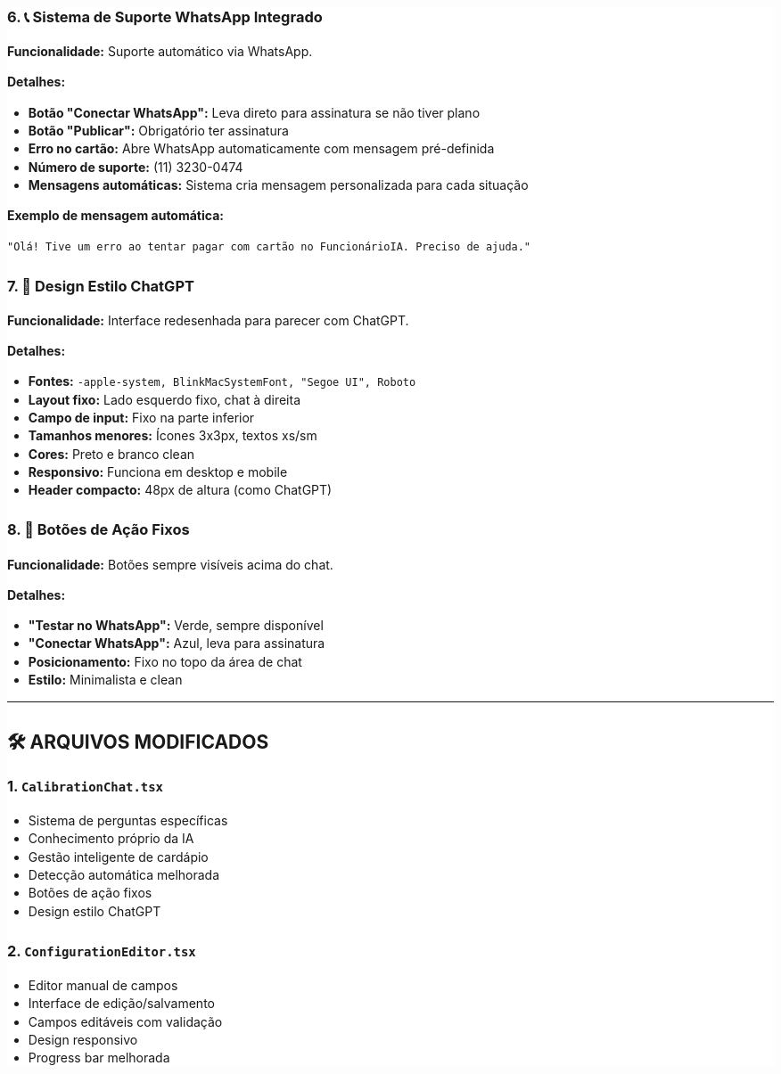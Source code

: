 ### 6. 📞 Sistema de Suporte WhatsApp Integrado

**Funcionalidade:** Suporte automático via WhatsApp.

**Detalhes:**
- **Botão "Conectar WhatsApp":** Leva direto para assinatura se não tiver plano
- **Botão "Publicar":** Obrigatório ter assinatura
- **Erro no cartão:** Abre WhatsApp automaticamente com mensagem pré-definida
- **Número de suporte:** (11) 3230-0474
- **Mensagens automáticas:** Sistema cria mensagem personalizada para cada situação

**Exemplo de mensagem automática:**
```
"Olá! Tive um erro ao tentar pagar com cartão no FuncionárioIA. Preciso de ajuda."
```

### 7. 🎨 Design Estilo ChatGPT

**Funcionalidade:** Interface redesenhada para parecer com ChatGPT.

**Detalhes:**
- **Fontes:** `-apple-system, BlinkMacSystemFont, "Segoe UI", Roboto`
- **Layout fixo:** Lado esquerdo fixo, chat à direita
- **Campo de input:** Fixo na parte inferior
- **Tamanhos menores:** Ícones 3x3px, textos xs/sm
- **Cores:** Preto e branco clean
- **Responsivo:** Funciona em desktop e mobile
- **Header compacto:** 48px de altura (como ChatGPT)

### 8. 🔄 Botões de Ação Fixos

**Funcionalidade:** Botões sempre visíveis acima do chat.

**Detalhes:**
- **"Testar no WhatsApp":** Verde, sempre disponível
- **"Conectar WhatsApp":** Azul, leva para assinatura
- **Posicionamento:** Fixo no topo da área de chat
- **Estilo:** Minimalista e clean

---

## 🛠️ ARQUIVOS MODIFICADOS

### 1. `CalibrationChat.tsx`
- Sistema de perguntas específicas
- Conhecimento próprio da IA
- Gestão inteligente de cardápio
- Detecção automática melhorada
- Botões de ação fixos
- Design estilo ChatGPT

### 2. `ConfigurationEditor.tsx`
- Editor manual de campos
- Interface de edição/salvamento
- Campos editáveis com validação
- Design responsivo
- Progress bar melhorada
